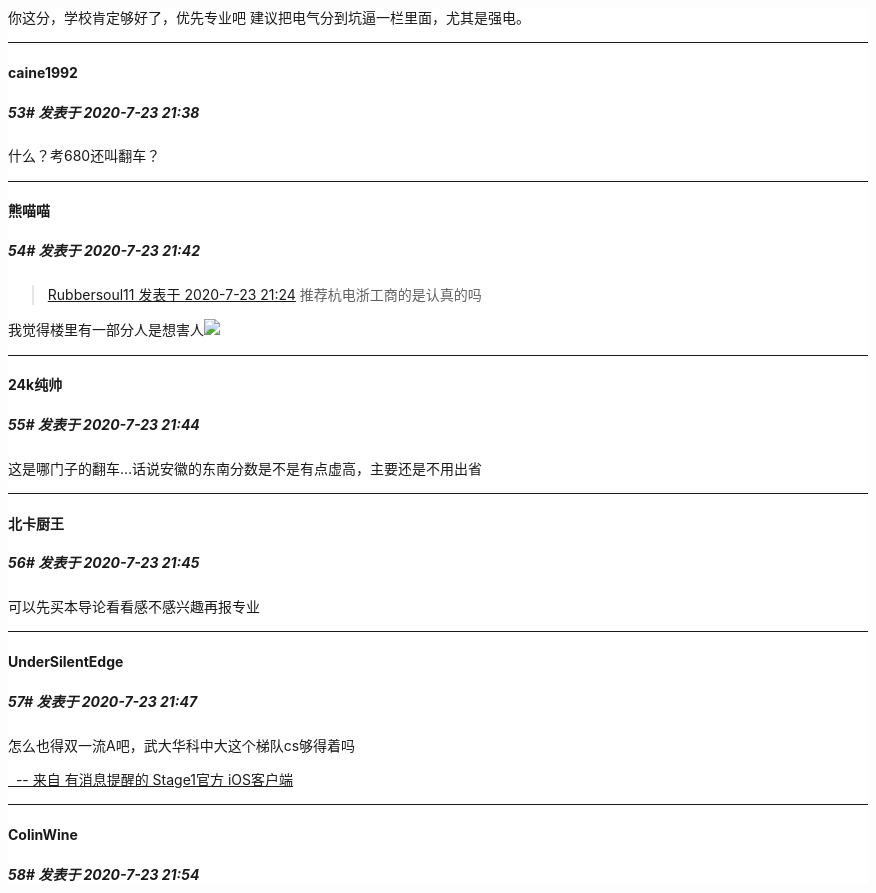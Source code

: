 你这分，学校肯定够好了，优先专业吧</blockquote>
建议把电气分到坑逼一栏里面，尤其是强电。


-----

####  caine1992  
##### 53#       发表于 2020-7-23 21:38


什么？考680还叫翻车？


-----

####  熊喵喵  
##### 54#       发表于 2020-7-23 21:42


<blockquote><a href="httphttps://bbs.saraba1st.com/2b/forum.php?mod=redirect&amp;goto=findpost&amp;pid=48197388&amp;ptid=1950920" target="_blank">Rubbersoul11 发表于 2020-7-23 21:24</a>
推荐杭电浙工商的是认真的吗</blockquote>
我觉得楼里有一部分人是想害人<img src="https://static.saraba1st.com/image/smiley/face2017/002.png" referrerpolicy="no-referrer">


-----

####  24k纯帅  
##### 55#       发表于 2020-7-23 21:44


这是哪门子的翻车…话说安徽的东南分数是不是有点虚高，主要还是不用出省


-----

####  北卡厨王  
##### 56#       发表于 2020-7-23 21:45


可以先买本导论看看感不感兴趣再报专业


-----

####  UnderSilentEdge  
##### 57#       发表于 2020-7-23 21:47


怎么也得双一流A吧，武大华科中大这个梯队cs够得着吗

[  -- 来自 有消息提醒的 Stage1官方 iOS客户端](https://itunes.apple.com/fi/app/saraba1st/id1221237470?mt=8)


-----

####  ColinWine  
##### 58#       发表于 2020-7-23 21:54
